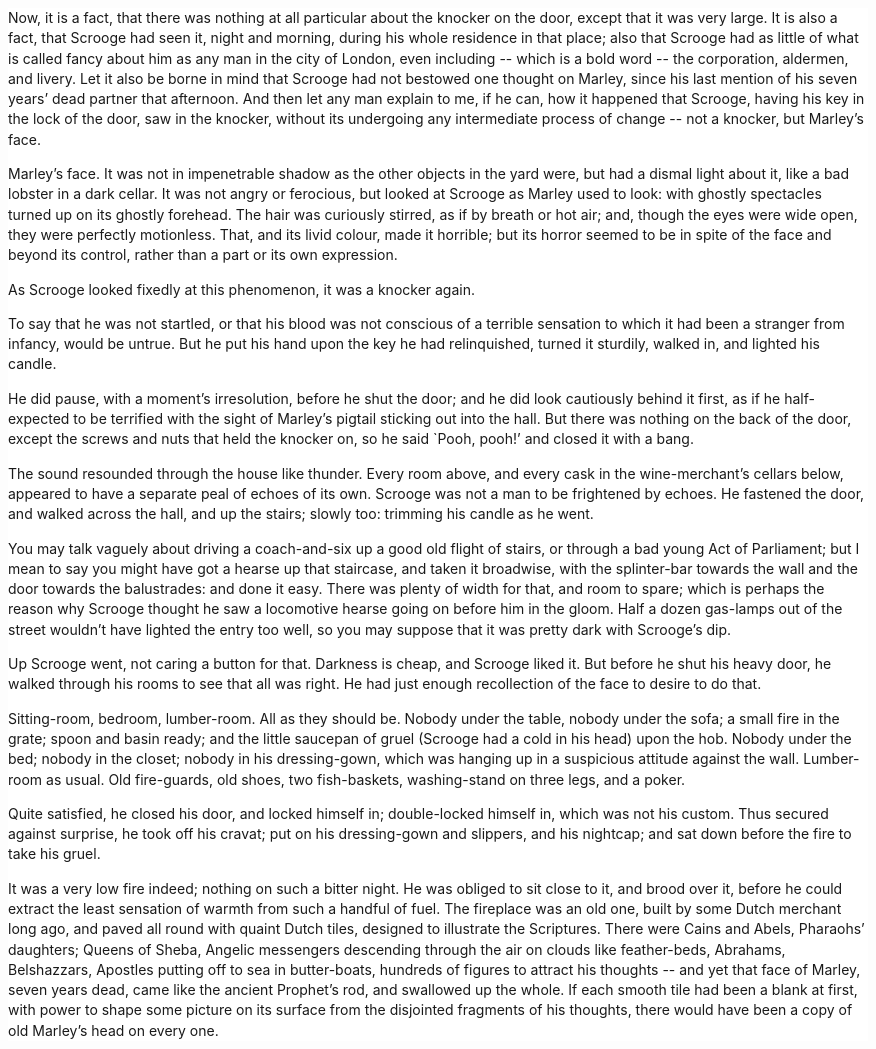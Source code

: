 Now, it is a fact, that there was nothing at all particular about the knocker on the door, except that it was very large. It is also a fact, that Scrooge had seen it, night and morning, during his whole residence in that place; also that Scrooge had as little of what is called fancy about him as any man in the city of London, even including -- which is a bold word -- the corporation, aldermen, and livery. Let it also be borne in mind that Scrooge had not bestowed one thought on Marley, since his last mention of his seven years’ dead partner that afternoon. And then let any man explain to me, if he can, how it happened that Scrooge, having his key in the lock of the door, saw in the knocker, without its undergoing any intermediate process of change -- not a knocker, but Marley’s face.

Marley’s face. It was not in impenetrable shadow as the other objects in the yard were, but had a dismal light about it, like a bad lobster in a dark cellar. It was not angry or ferocious, but looked at Scrooge as Marley used to look: with ghostly spectacles turned up on its ghostly forehead. The hair was curiously stirred, as if by breath or hot air; and, though the eyes were wide open, they were perfectly motionless. That, and its livid colour, made it horrible; but its horror seemed to be in spite of the face and beyond its control, rather than a part or its own expression.

As Scrooge looked fixedly at this phenomenon, it was a knocker again.

To say that he was not startled, or that his blood was not conscious of a terrible sensation to which it had been a stranger from infancy, would be untrue. But he put his hand upon the key he had relinquished, turned it sturdily, walked in, and lighted his candle.

He did pause, with a moment’s irresolution, before he shut the door; and he did look cautiously behind it first, as if he half-expected to be terrified with the sight of Marley’s pigtail sticking out into the hall. But there was nothing on the back of the door, except the screws and nuts that held the knocker on, so he said `Pooh, pooh!’ and closed it with a bang.

The sound resounded through the house like thunder. Every room above, and every cask in the wine-merchant’s cellars below, appeared to have a separate peal of echoes of its own. Scrooge was not a man to be frightened by echoes. He fastened the door, and walked across the hall, and up the stairs; slowly too: trimming his candle as he went.

You may talk vaguely about driving a coach-and-six up a good old flight of stairs, or through a bad young Act of Parliament; but I mean to say you might have got a hearse up that staircase, and taken it broadwise, with the splinter-bar towards the wall and the door towards the balustrades: and done it easy. There was plenty of width for that, and room to spare; which is perhaps the reason why Scrooge thought he saw a locomotive hearse going on before him in the gloom. Half a dozen gas-lamps out of the street wouldn’t have lighted the entry too well, so you may suppose that it was pretty dark with Scrooge’s dip.

Up Scrooge went, not caring a button for that. Darkness is cheap, and Scrooge liked it. But before he shut his heavy door, he walked through his rooms to see that all was right. He had just enough recollection of the face to desire to do that.

Sitting-room, bedroom, lumber-room. All as they should be. Nobody under the table, nobody under the sofa; a small fire in the grate; spoon and basin ready; and the little saucepan of gruel (Scrooge had a cold in his head) upon the hob. Nobody under the bed; nobody in the closet; nobody in his dressing-gown, which was hanging up in a suspicious attitude against the wall. Lumber-room as usual. Old fire-guards, old shoes, two fish-baskets, washing-stand on three legs, and a poker.

Quite satisfied, he closed his door, and locked himself in; double-locked himself in, which was not his custom. Thus secured against surprise, he took off his cravat; put on his dressing-gown and slippers, and his nightcap; and sat down before the fire to take his gruel.

It was a very low fire indeed; nothing on such a bitter night. He was obliged to sit close to it, and brood over it, before he could extract the least sensation of warmth from such a handful of fuel. The fireplace was an old one, built by some Dutch merchant long ago, and paved all round with quaint Dutch tiles, designed to illustrate the Scriptures. There were Cains and Abels, Pharaohs’ daughters; Queens of Sheba, Angelic messengers descending through the air on clouds like feather-beds, Abrahams, Belshazzars, Apostles putting off to sea in butter-boats, hundreds of figures to attract his thoughts -- and yet that face of Marley, seven years dead, came like the ancient Prophet’s rod, and swallowed up the whole. If each smooth tile had been a blank at first, with power to shape some picture on its surface from the disjointed fragments of his thoughts, there would have been a copy of old Marley’s head on every one.
